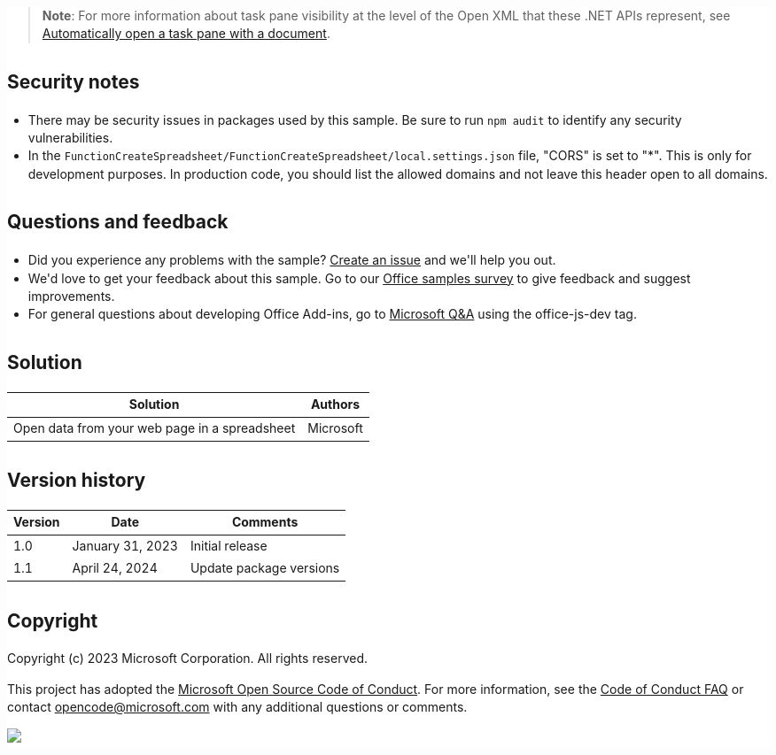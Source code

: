 > **Note**: For more information about task pane visibility at the level of the Open XML that these .NET APIs represent, see [Automatically open a task pane with a document](https://learn.microsoft.com/office/dev/add-ins/develop/automatically-open-a-task-pane-with-a-document).

## Security notes

- There may be security issues in packages used by this sample. Be sure to run `npm audit` to identify any security vulnerabilities.
- In the `FunctionCreateSpreadsheet/FunctionCreateSpreadsheet/local.settings.json` file, "CORS" is set to "*". This is only for development purposes. In production code, you should list the allowed domains and not leave this header open to all domains.

## Questions and feedback

- Did you experience any problems with the sample? [Create an issue](https://github.com/OfficeDev/Office-Add-in-samples/issues/new/choose) and we'll help you out.
- We'd love to get your feedback about this sample. Go to our [Office samples survey](https://aka.ms/OfficeSamplesSurvey) to give feedback and suggest improvements.
- For general questions about developing Office Add-ins, go to [Microsoft Q&A](https://learn.microsoft.com/answers/topics/office-js-dev.html) using the office-js-dev tag.

## Solution

Solution | Authors
---------|----------
Open data from your web page in a spreadsheet | Microsoft

## Version history

Version  | Date | Comments
---------| -----| --------
1.0  | January 31, 2023 | Initial release
1.1  | April 24, 2024 | Update package versions

## Copyright

Copyright (c) 2023 Microsoft Corporation. All rights reserved.

This project has adopted the [Microsoft Open Source Code of Conduct](https://opensource.microsoft.com/codeofconduct/). For more information, see the [Code of Conduct FAQ](https://opensource.microsoft.com/codeofconduct/faq/) or contact [opencode@microsoft.com](mailto:opencode@microsoft.com) with any additional questions or comments.

<img src="https://pnptelemetry.azurewebsites.net/pnp-officeaddins/samples/excel-add-in-create-spreadsheet-from-web-page" />